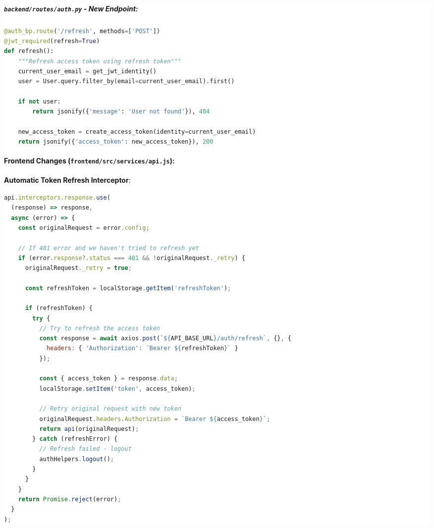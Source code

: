 ##### `backend/routes/auth.py` - New Endpoint:
```python
@auth_bp.route('/refresh', methods=['POST'])
@jwt_required(refresh=True)
def refresh():
    """Refresh access token using refresh token"""
    current_user_email = get_jwt_identity()
    user = User.query.filter_by(email=current_user_email).first()
    
    if not user:
        return jsonify({'message': 'User not found'}), 404
    
    new_access_token = create_access_token(identity=current_user_email)
    return jsonify({'access_token': new_access_token}), 200
```

#### Frontend Changes (`frontend/src/services/api.js`):

**Automatic Token Refresh Interceptor**:
```javascript
api.interceptors.response.use(
  (response) => response,
  async (error) => {
    const originalRequest = error.config;
    
    // If 401 error and we haven't tried to refresh yet
    if (error.response?.status === 401 && !originalRequest._retry) {
      originalRequest._retry = true;
      
      const refreshToken = localStorage.getItem('refreshToken');
      
      if (refreshToken) {
        try {
          // Try to refresh the access token
          const response = await axios.post(`${API_BASE_URL}/auth/refresh`, {}, {
            headers: { 'Authorization': `Bearer ${refreshToken}` }
          });
          
          const { access_token } = response.data;
          localStorage.setItem('token', access_token);
          
          // Retry original request with new token
          originalRequest.headers.Authorization = `Bearer ${access_token}`;
          return api(originalRequest);
        } catch (refreshError) {
          // Refresh failed - logout
          authHelpers.logout();
        }
      }
    }
    return Promise.reject(error);
  }
);
```
